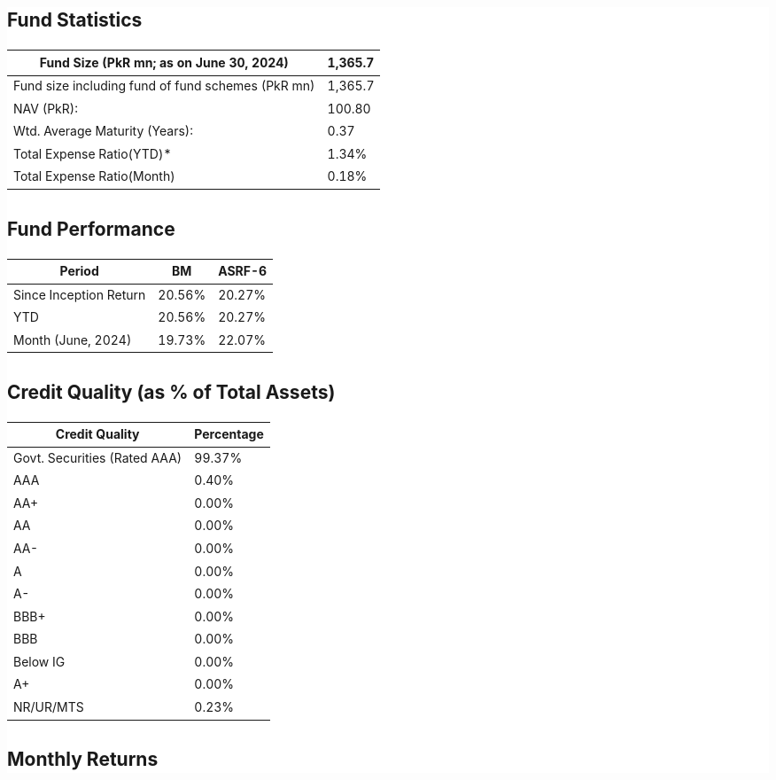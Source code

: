 ## Fund Statistics

| Fund Size (PkR mn; as on June 30, 2024)           | 1,365.7 |
| ------------------------------------------------- | ------- |
| Fund size including fund of fund schemes (PkR mn) | 1,365.7 |
| NAV (PkR):                                        | 100.80  |
| Wtd. Average Maturity (Years):                    | 0.37    |
| Total Expense Ratio(YTD)\*                        | 1.34%   |
| Total Expense Ratio(Month)                        | 0.18%   |

## Fund Performance

| Period                 | BM     | ASRF-6 |
| ---------------------- | ------ | ------ |
| Since Inception Return | 20.56% | 20.27% |
| YTD                    | 20.56% | 20.27% |
| Month (June, 2024)     | 19.73% | 22.07% |

## Credit Quality (as % of Total Assets)

| Credit Quality               | Percentage |
| ---------------------------- | ---------- |
| Govt. Securities (Rated AAA) | 99.37%     |
| AAA                          | 0.40%      |
| AA+                          | 0.00%      |
| AA                           | 0.00%      |
| AA-                          | 0.00%      |
| A                            | 0.00%      |
| A-                           | 0.00%      |
| BBB+                         | 0.00%      |
| BBB                          | 0.00%      |
| Below IG                     | 0.00%      |
| A+                           | 0.00%      |
| NR/UR/MTS                    | 0.23%      |

## Monthly Returns
